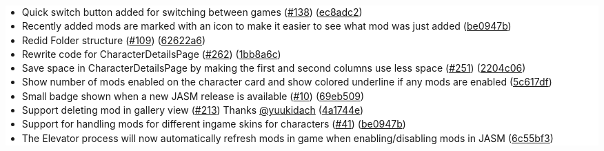 * Quick switch button added for switching between games ([#138](https://github.com/AzureXuanVerse/JASM/issues/138)) ([ec8adc2](https://github.com/AzureXuanVerse/JASM/commit/ec8adc2db04f51f4288ae952a92b832d257956ac))
* Recently added mods are marked with an icon to make it easier to see what mod was just added ([be0947b](https://github.com/AzureXuanVerse/JASM/commit/be0947b9cad897da9c123633b0a14664f44793b2))
* Redid Folder structure ([#109](https://github.com/AzureXuanVerse/JASM/issues/109)) ([62622a6](https://github.com/AzureXuanVerse/JASM/commit/62622a6399dd3d595d6880e2902fdfb2945ee8b2))
* Rewrite code for CharacterDetailsPage ([#262](https://github.com/AzureXuanVerse/JASM/issues/262)) ([1bb8a6c](https://github.com/AzureXuanVerse/JASM/commit/1bb8a6cd2d7d1d9756b1252319e28b3f029c9aaa))
* Save space in CharacterDetailsPage by making the first and second columns use less space ([#251](https://github.com/AzureXuanVerse/JASM/issues/251)) ([2204c06](https://github.com/AzureXuanVerse/JASM/commit/2204c06ab5f10915571bbfe6861f2084688d1cb5))
* Show number of mods enabled on the character card and show colored underline if any mods are enabled ([5c617df](https://github.com/AzureXuanVerse/JASM/commit/5c617df0885c7d69ca07c7bc35110c9374196b8f))
* Small badge shown when a new JASM release is available ([#10](https://github.com/AzureXuanVerse/JASM/issues/10)) ([69eb509](https://github.com/AzureXuanVerse/JASM/commit/69eb5098e36c121e248e7240fab423bcc223831a))
* Support deleting mod in gallery view ([#213](https://github.com/AzureXuanVerse/JASM/issues/213)) Thanks [@yuukidach](https://github.com/yuukidach) ([4a1744e](https://github.com/AzureXuanVerse/JASM/commit/4a1744ec8705290c55d6aa81336b4a63c5551c55))
* Support for handling mods for different ingame skins for characters ([#41](https://github.com/AzureXuanVerse/JASM/issues/41)) ([be0947b](https://github.com/AzureXuanVerse/JASM/commit/be0947b9cad897da9c123633b0a14664f44793b2))
* The Elevator process will now automatically refresh mods in game when enabling/disabling mods in JASM ([6c55bf3](https://github.com/AzureXuanVerse/JASM/commit/6c55bf36b1d2492537ff4661b8a76b1d85497547))
